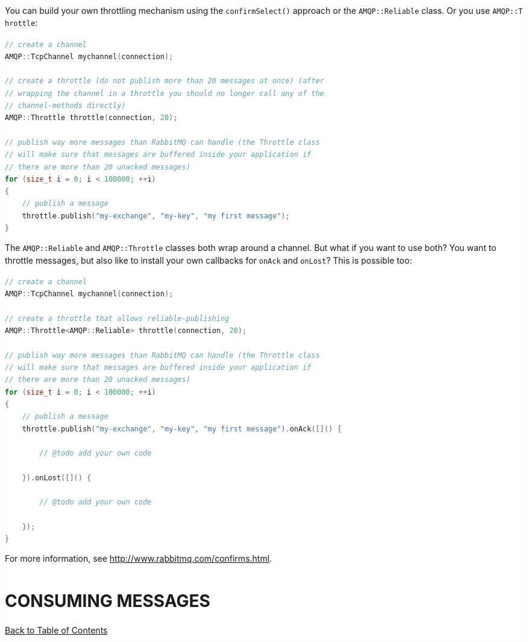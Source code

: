 You can build your own throttling mechanism using the `confirmSelect()` approach
or the `AMQP::Reliable` class. Or you use `AMQP::Throttle`:

````c++
// create a channel
AMQP::TcpChannel mychannel(connection);

// create a throttle (do not publish more than 20 messages at once) (after
// wrapping the channel in a throttle you should no longer call any of the
// channel-methods directly)
AMQP::Throttle throttle(connection, 20);

// publish way more messages than RabbitMQ can handle (the Throttle class
// will make sure that messages are buffered inside your application if
// there are more than 20 unacked messages)
for (size_t i = 0; i < 100000; ++i)
{
    // publish a message
    throttle.publish("my-exchange", "my-key", "my first message");
}
````

The `AMQP::Reliable` and `AMQP::Throttle` classes both wrap around a channel.
But what if you want to use both? You want to throttle messages, but also like
to install your own callbacks for `onAck` and `onLost`? This is possible too:

````c++
// create a channel
AMQP::TcpChannel mychannel(connection);

// create a throttle that allows reliable-publishing
AMQP::Throttle<AMQP::Reliable> throttle(connection, 20);

// publish way more messages than RabbitMQ can handle (the Throttle class
// will make sure that messages are buffered inside your application if
// there are more than 20 unacked messages)
for (size_t i = 0; i < 100000; ++i)
{
    // publish a message
    throttle.publish("my-exchange", "my-key", "my first message").onAck([]() {
    
        // @todo add your own code
    
    }).onLost([]() {
    
        // @todo add your own code
    
    });
}
````

For more information, see http://www.rabbitmq.com/confirms.html.

CONSUMING MESSAGES
==================
[Back to Table of Contents](#table-of-contents)
